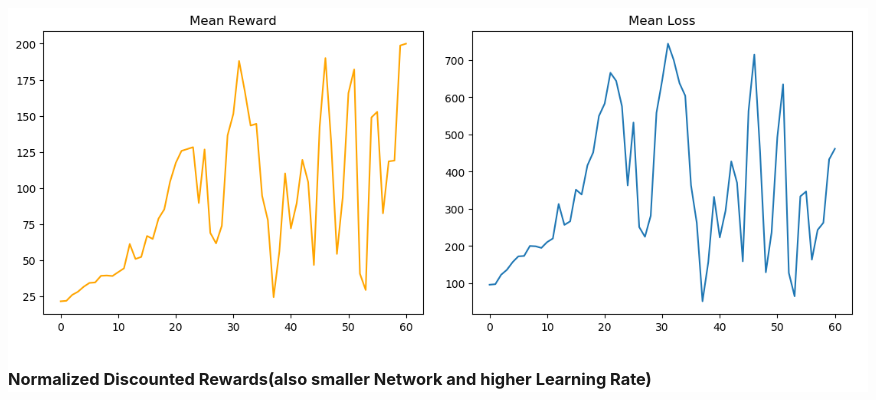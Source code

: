   <img src="./Plots/PolicyGradient/meanreward.png" width="425" />
  <img src="./Plots/PolicyGradient/meanloss.png" width="425" /> 
</p>

### Normalized Discounted Rewards(also smaller Network and higher Learning Rate)
<p float="left">  